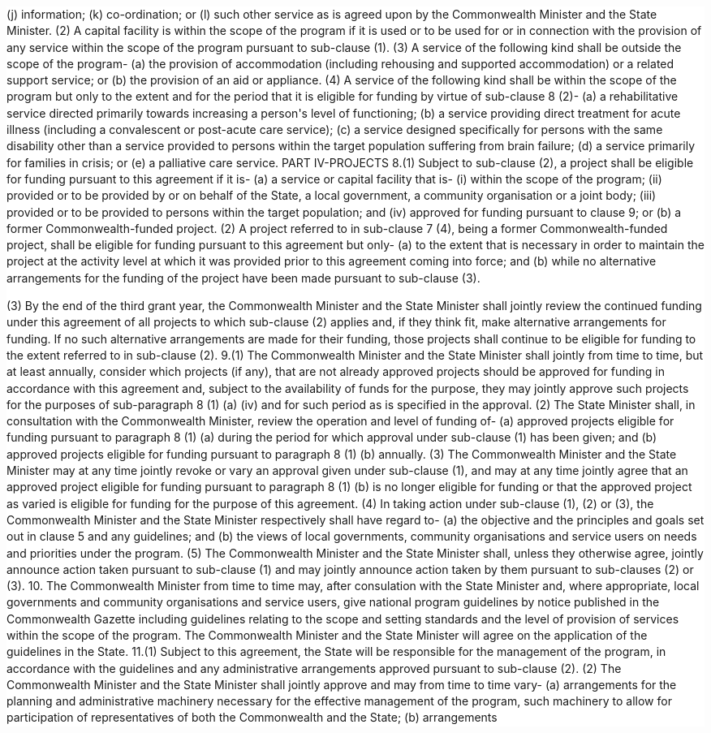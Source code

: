 (j)  information;<lf>   (k)  co-ordination; or<lf>   (l)  such other service as is agreed upon by the Commonwealth<lf> Minister and the State Minister.<lf>    (2) A capital facility is within the scope of the program if it is used or<lf> to be used for or in connection with the provision of any service within the scope of the program pursuant to sub-clause (1).<lf>    (3) A service of the following kind shall be outside the scope of the<lf> program-<lf>   (a)  the provision of accommodation (including rehousing and<lf> supported accommodation) or a related support service; or<lf>   (b)  the provision of an aid or appliance.<lf>    (4) A service of the following kind shall be within the scope of the program<lf> but only to the extent and for the period that it is eligible for funding by<lf> virtue of sub-clause 8 (2)-<lf>   (a)  a rehabilitative service directed primarily towards increasing<lf> a person's level of functioning;<lf>   (b)  a service providing direct treatment for acute illness<lf> (including a convalescent or post-acute care service);<lf>   (c)  a service designed specifically for persons with the same<lf> disability other than a service provided to persons within the<lf> target population suffering from brain failure;<lf>   (d)  a service primarily for families in crisis; or<lf>   (e)  a palliative care service.<lf>                        PART IV-PROJECTS<lf>    8.(1) Subject to sub-clause (2), a project shall be eligible for funding<lf> pursuant to this agreement if it is-<lf>   (a)  a service or capital facility that is-<lf>         (i)    within the scope of the program;<lf>         (ii)   provided or to be provided by or on behalf of the<lf> State, a local government, a community organisation or a joint body;<lf>         (iii)  provided or to be provided to persons within the<lf> target population; and<lf>         (iv)   approved for funding pursuant to clause 9; or<lf>             (b)  a former Commonwealth-funded project.<lf>    (2) A project referred to in sub-clause 7 (4), being a former<lf> Commonwealth-funded project, shall be eligible for funding pursuant to this<lf> agreement but only-<lf>   (a)  to the extent that is necessary in order to maintain the<lf> project at the activity level at which it was provided prior to<lf> this agreement coming into force; and<lf>   (b)  while no alternative arrangements for the funding of the<lf> project have been made pursuant to sub-clause (3).<lf> <p>   (3) By the end of the third grant year, the Commonwealth Minister and the<lf> State Minister shall jointly review the continued funding under this agreement<lf> of all projects to which sub-clause (2) applies and, if they think fit, make<lf> alternative arrangements for funding. If no such alternative arrangements are<lf> made for their funding, those projects shall continue to be eligible for<lf> funding to the extent referred to in sub-clause (2).<lf>    9.(1) The Commonwealth Minister and the State Minister shall jointly from<lf> time to time, but at least annually, consider which projects (if any), that are<lf> not already approved projects should be approved for funding in accordance with<lf> this agreement and, subject to the availability of funds for the purpose, they<lf> may jointly approve such projects for the purposes of sub-paragraph 8 (1) (a)<lf> (iv) and for such period as is specified in the approval.<lf>    (2) The State Minister shall, in consultation with the Commonwealth<lf> Minister, review the operation and level of funding of-<lf>   (a)  approved projects eligible for funding pursuant to paragraph 8 (1) (a) during the period for which approval under sub-clause (1) has been given; and<lf>   (b)  approved projects eligible for funding pursuant to paragraph 8 (1) (b) annually.<lf>   (3) The Commonwealth Minister and the State Minister may at any time jointly revoke or vary an approval given under sub-clause (1), and may at any time jointly agree that an approved project eligible for funding pursuant to paragraph 8 (1) (b) is no longer eligible for funding or that the approved project as varied is eligible for funding for the purpose of this agreement.<lf>    (4) In taking action under sub-clause (1), (2) or (3), the Commonwealth<lf> Minister and the State Minister respectively shall have regard to-<lf>   (a)  the objective and the principles and goals set out in clause 5<lf> and any guidelines; and<lf>   (b)  the views of local governments, community organisations and<lf> service users on needs and priorities under the program.<lf>    (5) The Commonwealth Minister and the State Minister shall, unless they<lf> otherwise agree, jointly announce action taken pursuant to sub-clause (1) and<lf> may jointly announce action taken by them pursuant to sub-clauses (2) or (3).<lf>    10\. The Commonwealth Minister from time to time may, after consulation with<lf> the State Minister and, where appropriate, local governments and community<lf> organisations and service users, give national program guidelines by notice<lf> published in the Commonwealth Gazette including guidelines relating to the<lf> scope and setting standards and the level of provision of services within the<lf> scope of the program. The Commonwealth Minister and the State Minister will<lf> agree on the application of the guidelines in the State.<lf>    11.(1) Subject to this agreement, the State will be responsible for the<lf> management of the program, in accordance with the guidelines and any<lf> administrative arrangements approved pursuant to sub-clause (2).<lf>    (2) The Commonwealth Minister and the State Minister shall jointly approve<lf> and may from time to time vary-<lf>   (a)  arrangements for the planning and administrative machinery<lf> necessary for the effective management of the program, such<lf> machinery to allow for participation of representatives of both the<lf> Commonwealth and the State;<lf>   (b)  arrangements